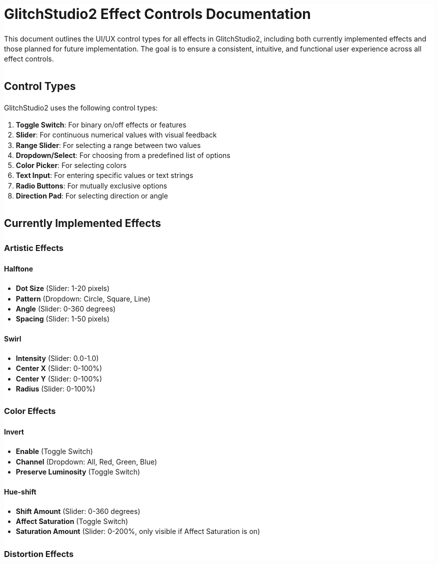 # GlitchStudio2 Effect Controls Documentation

This document outlines the UI/UX control types for all effects in GlitchStudio2, including both currently implemented effects and those planned for future implementation. The goal is to ensure a consistent, intuitive, and functional user experience across all effect controls.

## Control Types

GlitchStudio2 uses the following control types:

1. **Toggle Switch**: For binary on/off effects or features
2. **Slider**: For continuous numerical values with visual feedback
3. **Range Slider**: For selecting a range between two values
4. **Dropdown/Select**: For choosing from a predefined list of options
5. **Color Picker**: For selecting colors
6. **Text Input**: For entering specific values or text strings
7. **Radio Buttons**: For mutually exclusive options
8. **Direction Pad**: For selecting direction or angle

## Currently Implemented Effects

### Artistic Effects

#### Halftone
- **Dot Size** (Slider: 1-20 pixels)
- **Pattern** (Dropdown: Circle, Square, Line)
- **Angle** (Slider: 0-360 degrees)
- **Spacing** (Slider: 1-50 pixels)

#### Swirl
- **Intensity** (Slider: 0.0-1.0)
- **Center X** (Slider: 0-100%)
- **Center Y** (Slider: 0-100%)
- **Radius** (Slider: 0-100%)

### Color Effects

#### Invert
- **Enable** (Toggle Switch)
- **Channel** (Dropdown: All, Red, Green, Blue)
- **Preserve Luminosity** (Toggle Switch)

#### Hue-shift
- **Shift Amount** (Slider: 0-360 degrees)
- **Affect Saturation** (Toggle Switch)
- **Saturation Amount** (Slider: 0-200%, only visible if Affect Saturation is on)

### Distortion Effects
